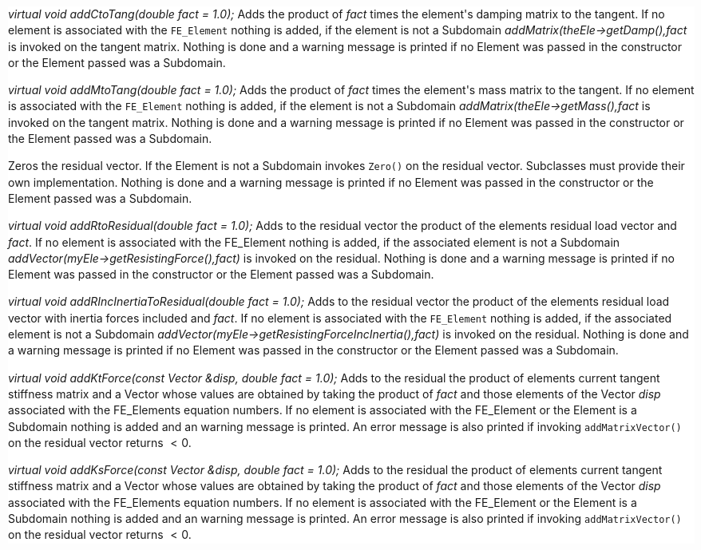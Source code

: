 *virtual void addCtoTang(double fact = 1.0);*
Adds the product of *fact* times the element's damping matrix to the
tangent. If no element is associated with the `FE_Element` nothing is
added, if the element is not a Subdomain
*addMatrix(theEle-$>$getDamp(),fact* is invoked on the tangent matrix.
Nothing is done and a warning message is printed if no Element was
passed in the constructor or the Element passed was a Subdomain.

*virtual void addMtoTang(double fact = 1.0);*
Adds the product of *fact* times the element's mass matrix to the
tangent. If no element is associated with the `FE_Element` nothing is
added, if the element is not a Subdomain
*addMatrix(theEle-$>$getMass(),fact* is invoked on the tangent matrix.
Nothing is done and a warning message is printed if no Element was
passed in the constructor or the Element passed was a Subdomain.

Zeros the residual vector. If the Element is not a Subdomain invokes
`Zero()` on the residual vector. Subclasses must provide their own
implementation. Nothing is done and a warning message is printed if no
Element was passed in the constructor or the Element passed was a
Subdomain.

*virtual void addRtoResidual(double fact = 1.0);*
Adds to the residual vector the product of the elements residual load
vector and *fact*. If no element is associated with the FE_Element
nothing is added, if the associated element is not a Subdomain
*addVector(myEle-$>$getResistingForce(),fact)* is invoked on the
residual. Nothing is done and a warning message is printed if no Element
was passed in the constructor or the Element passed was a Subdomain.

*virtual void addRIncInertiaToResidual(double fact = 1.0);*
Adds to the residual vector the product of the elements residual load
vector with inertia forces included and *fact*. If no element is
associated with the `FE_Element` nothing is added, if the associated
element is not a Subdomain
*addVector(myEle-$>$getResistingForceIncInertia(),fact)* is invoked on
the residual. Nothing is done and a warning message is printed if no
Element was passed in the constructor or the Element passed was a
Subdomain.

*virtual void addKtForce(const Vector &disp, double fact = 1.0);*
Adds to the residual the product of elements current tangent stiffness
matrix and a Vector whose values are obtained by taking the product of
*fact* and those elements of the Vector *disp* associated with the
FE_Elements equation numbers. If no element is associated with the
FE_Element or the Element is a Subdomain nothing is added and an warning
message is printed. An error message is also printed if invoking
`addMatrixVector()` on the residual vector returns $< 0$.

*virtual void addKsForce(const Vector &disp, double fact = 1.0);*
Adds to the residual the product of elements current tangent stiffness
matrix and a Vector whose values are obtained by taking the product of
*fact* and those elements of the Vector *disp* associated with the
FE_Elements equation numbers. If no element is associated with the
FE_Element or the Element is a Subdomain nothing is added and an warning
message is printed. An error message is also printed if invoking
`addMatrixVector()` on the residual vector returns $< 0$.
